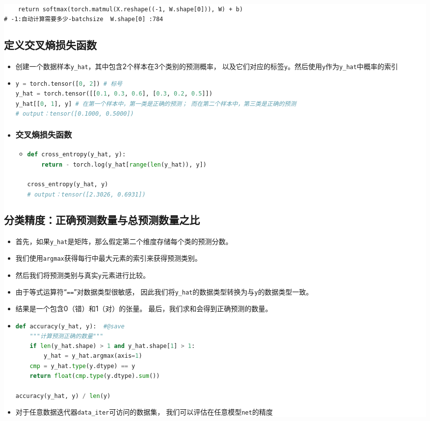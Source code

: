   ```
      return softmax(torch.matmul(X.reshape((-1, W.shape[0])), W) + b)
  # -1:自动计算需要多少-batchsize  W.shape[0] :784
  ```

## 定义交叉熵损失函数

- 创建一个数据样本`y_hat`，其中包含2个样本在3个类别的预测概率， 以及它们对应的标签`y`。然后使用`y`作为`y_hat`中概率的索引

- ```python
  y = torch.tensor([0, 2]) # 标号
  y_hat = torch.tensor([[0.1, 0.3, 0.6], [0.3, 0.2, 0.5]])
  y_hat[[0, 1], y] # 在第一个样本中，第一类是正确的预测； 而在第二个样本中，第三类是正确的预测
  # output：tensor([0.1000, 0.5000])  
  ```

- ### 交叉熵损失函数

  - ```python
    def cross_entropy(y_hat, y):
        return - torch.log(y_hat[range(len(y_hat)), y])
    
    cross_entropy(y_hat, y)
    # output：tensor([2.3026, 0.6931])
    ```

## 分类精度：正确预测数量与总预测数量之比

- 首先，如果`y_hat`是矩阵，那么假定第二个维度存储每个类的预测分数。 

- 我们使用`argmax`获得每行中最大元素的索引来获得预测类别。 

- 然后我们将预测类别与真实`y`元素进行比较。 

- 由于等式运算符“`==`”对数据类型很敏感， 因此我们将`y_hat`的数据类型转换为与`y`的数据类型一致。

-  结果是一个包含0（错）和1（对）的张量。 最后，我们求和会得到正确预测的数量。

- ```python
  def accuracy(y_hat, y):  #@save
      """计算预测正确的数量"""
      if len(y_hat.shape) > 1 and y_hat.shape[1] > 1:
          y_hat = y_hat.argmax(axis=1)
      cmp = y_hat.type(y.dtype) == y
      return float(cmp.type(y.dtype).sum())
  
  accuracy(y_hat, y) / len(y)
  ```

- 对于任意数据迭代器`data_iter`可访问的数据集， 我们可以评估在任意模型`net`的精度
